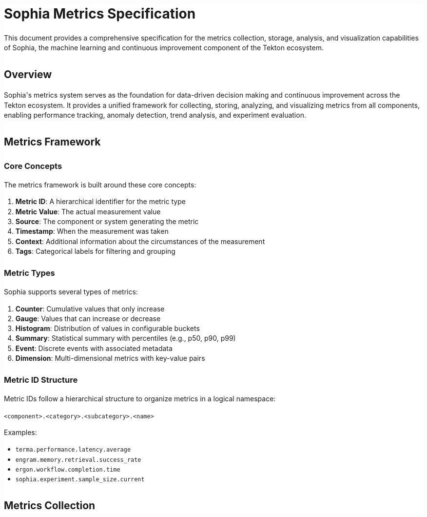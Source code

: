 # Sophia Metrics Specification

This document provides a comprehensive specification for the metrics collection, storage, analysis, and visualization capabilities of Sophia, the machine learning and continuous improvement component of the Tekton ecosystem.

## Overview

Sophia's metrics system serves as the foundation for data-driven decision making and continuous improvement across the Tekton ecosystem. It provides a unified framework for collecting, storing, analyzing, and visualizing metrics from all components, enabling performance tracking, anomaly detection, trend analysis, and experiment evaluation.

## Metrics Framework

### Core Concepts

The metrics framework is built around these core concepts:

1. **Metric ID**: A hierarchical identifier for the metric type
2. **Metric Value**: The actual measurement value
3. **Source**: The component or system generating the metric
4. **Timestamp**: When the measurement was taken
5. **Context**: Additional information about the circumstances of the measurement
6. **Tags**: Categorical labels for filtering and grouping

### Metric Types

Sophia supports several types of metrics:

1. **Counter**: Cumulative values that only increase
2. **Gauge**: Values that can increase or decrease
3. **Histogram**: Distribution of values in configurable buckets
4. **Summary**: Statistical summary with percentiles (e.g., p50, p90, p99)
5. **Event**: Discrete events with associated metadata
6. **Dimension**: Multi-dimensional metrics with key-value pairs

### Metric ID Structure

Metric IDs follow a hierarchical structure to organize metrics in a logical namespace:

```
<component>.<category>.<subcategory>.<name>
```

Examples:
- `terma.performance.latency.average`
- `engram.memory.retrieval.success_rate`
- `ergon.workflow.completion.time`
- `sophia.experiment.sample_size.current`

## Metrics Collection
